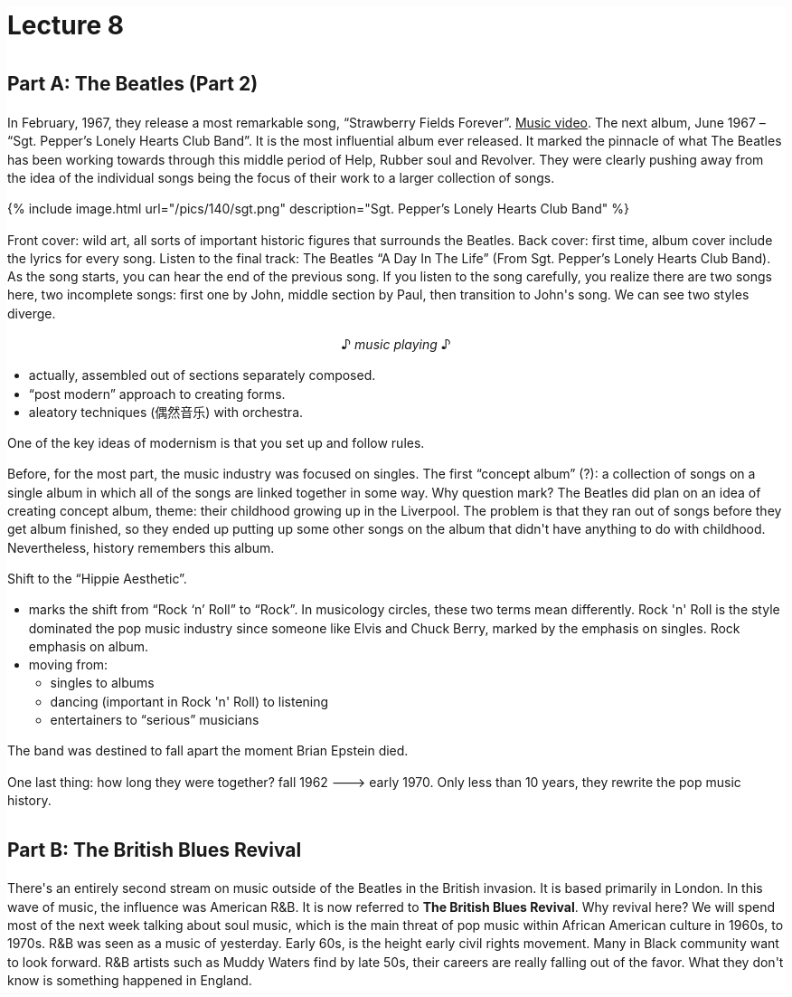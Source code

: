 # Lecture 8
## Part A: The Beatles (Part 2)
In February, 1967, they release a most remarkable song, “Strawberry Fields Forever”. [Music video](https://www.youtube.com/watch?v=HtUH9z_Oey8). The next album, June 1967 – “Sgt. Pepper’s Lonely Hearts Club Band”. It is the most influential album ever released. It marked the pinnacle of what The Beatles has been working towards through this middle period of Help, Rubber soul and Revolver. They were clearly pushing away from the idea of the individual songs being the focus of their work to a larger collection of songs.

{% include image.html url="/pics/140/sgt.png" description="Sgt. Pepper’s Lonely Hearts Club Band" %}

Front cover: wild art, all sorts of important historic figures that surrounds the Beatles. Back cover: first time, album cover include the lyrics for every song. Listen to the final track: The Beatles “A Day In The Life” (From Sgt. Pepper’s Lonely Hearts Club Band). As the song starts, you can hear the end of the previous song. If you listen to the song carefully, you realize there are two songs here, two incomplete songs: first one by John, middle section by Paul, then transition to John's song. We can see two styles diverge.

<p align="center">&#9834; <i>music playing</i> &#9834;</p>

-	actually, assembled out of sections separately composed.
-	“post modern” approach to creating forms.
-	aleatory techniques (偶然音乐) with orchestra.

One of the key ideas of modernism is that you set up and follow rules.

Before, for the most part, the music industry was focused on singles. The first “concept album” (?): a collection of songs on a single album in which all of the songs are linked together in some way. Why question mark? The Beatles did plan on an idea of creating concept album, theme: their childhood growing up in the Liverpool. The problem is that they ran out of songs before they get album finished, so they ended up putting up some other songs on the album that didn't have anything to do with childhood. Nevertheless, history remembers this album.

Shift to the “Hippie Aesthetic”.
-	marks the shift from “Rock ‘n’ Roll” to “Rock”. In musicology circles, these two terms mean differently. Rock 'n' Roll is the style dominated the pop music industry since someone like Elvis and Chuck Berry, marked by the emphasis on singles. Rock emphasis on album.
-	moving from:
    -	singles to albums
    -	dancing (important in Rock 'n' Roll) to listening
    -	entertainers to “serious” musicians

The band was destined to fall apart the moment Brian Epstein died.

One last thing: how long they were together? fall 1962 ---> early 1970. Only less than 10 years, they rewrite the pop music history.

## Part B: The British Blues Revival
There's an entirely second stream on music outside of the Beatles in the British invasion. It is based primarily in London. In this wave of music, the influence was American R&B. It is now referred to **The British Blues Revival**. Why revival here? We will spend most of the next week talking about soul music, which is the main threat of pop music within African American culture in 1960s, to 1970s. R&B was seen as a music of yesterday. Early 60s, is the height early civil rights movement. Many in Black community want to look forward. R&B artists such as Muddy Waters find by late 50s, their careers are really falling out of the favor. What they don't know is something happened in England.
